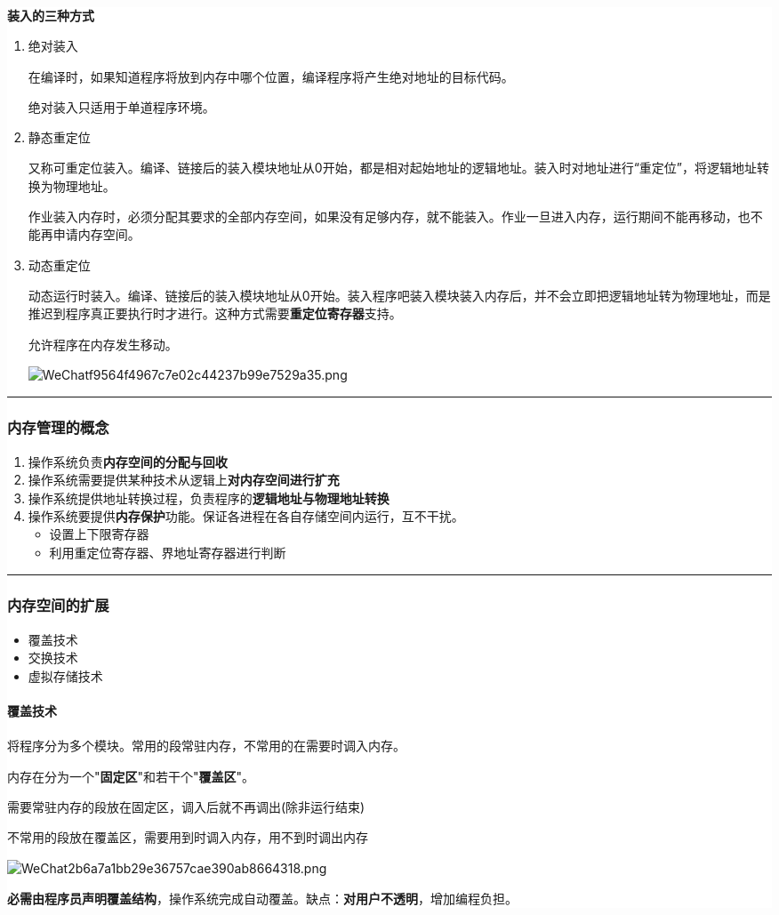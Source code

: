 

**装入的三种方式**

1. 绝对装入

   在编译时，如果知道程序将放到内存中哪个位置，编译程序将产生绝对地址的目标代码。

   绝对装入只适用于单道程序环境。

2. 静态重定位

   又称可重定位装入。编译、链接后的装入模块地址从0开始，都是相对起始地址的逻辑地址。装入时对地址进行“重定位”，将逻辑地址转换为物理地址。

   作业装入内存时，必须分配其要求的全部内存空间，如果没有足够内存，就不能装入。作业一旦进入内存，运行期间不能再移动，也不能再申请内存空间。

3. 动态重定位

   动态运行时装入。编译、链接后的装入模块地址从0开始。装入程序吧装入模块装入内存后，并不会立即把逻辑地址转为物理地址，而是推迟到程序真正要执行时才进行。这种方式需要**重定位寄存器**支持。

   允许程序在内存发生移动。

   ![WeChatf9564f4967c7e02c44237b99e7529a35.png](http://ww1.sinaimg.cn/mw690/008aPpVGgy1gnl5jrzc7pj312a0h0nhh.jpg)



------

### 内存管理的概念

1. 操作系统负责**内存空间的分配与回收**
2. 操作系统需要提供某种技术从逻辑上**对内存空间进行扩充**
3. 操作系统提供地址转换过程，负责程序的**逻辑地址与物理地址转换**
4. 操作系统要提供**内存保护**功能。保证各进程在各自存储空间内运行，互不干扰。
   - 设置上下限寄存器
   - 利用重定位寄存器、界地址寄存器进行判断

------

### 内存空间的扩展

- 覆盖技术
- 交换技术
- 虚拟存储技术



#### 覆盖技术

将程序分为多个模块。常用的段常驻内存，不常用的在需要时调入内存。

内存在分为一个"**固定区**"和若干个"**覆盖区**"。

需要常驻内存的段放在固定区，调入后就不再调出(除非运行结束)

不常用的段放在覆盖区，需要用到时调入内存，用不到时调出内存

![WeChat2b6a7a1bb29e36757cae390ab8664318.png](http://ww1.sinaimg.cn/large/008aPpVGgy1gnl6r99womj31860j04ij.jpg)

**必需由程序员声明覆盖结构**，操作系统完成自动覆盖。缺点：**对用户不透明**，增加编程负担。
